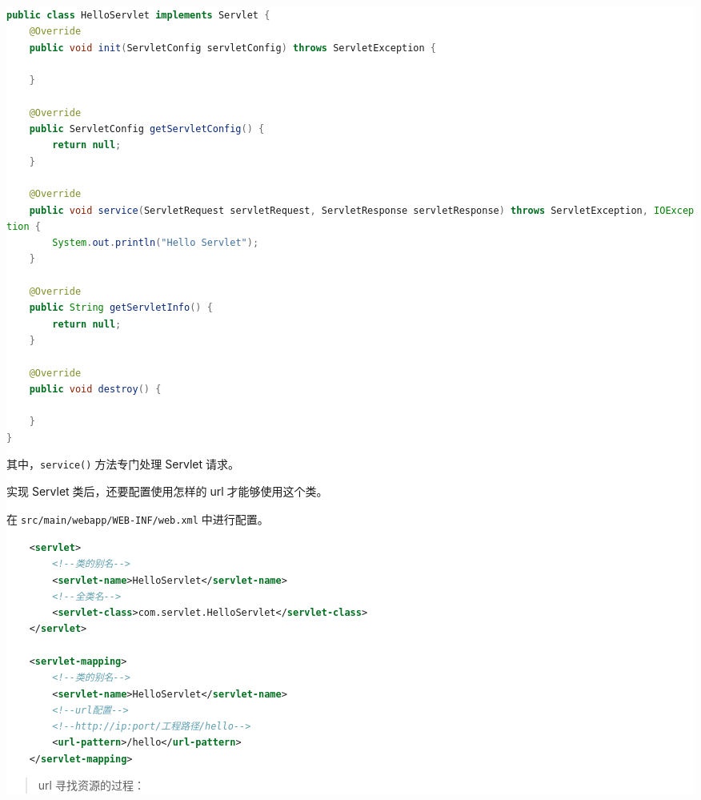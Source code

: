 ```java
public class HelloServlet implements Servlet {
    @Override
    public void init(ServletConfig servletConfig) throws ServletException {

    }

    @Override
    public ServletConfig getServletConfig() {
        return null;
    }

    @Override
    public void service(ServletRequest servletRequest, ServletResponse servletResponse) throws ServletException, IOException {
        System.out.println("Hello Servlet");
    }

    @Override
    public String getServletInfo() {
        return null;
    }

    @Override
    public void destroy() {

    }
}
```

其中，`service()` 方法专门处理 Servlet 请求。

实现 Servlet 类后，还要配置使用怎样的 url 才能够使用这个类。

在 `src/main/webapp/WEB-INF/web.xml` 中进行配置。

```xml
    <servlet>
        <!--类的别名-->
        <servlet-name>HelloServlet</servlet-name>
        <!--全类名-->
        <servlet-class>com.servlet.HelloServlet</servlet-class>
    </servlet>
    
    <servlet-mapping>
        <!--类的别名-->
        <servlet-name>HelloServlet</servlet-name>
        <!--url配置-->
        <!--http://ip:port/工程路径/hello-->
        <url-pattern>/hello</url-pattern>
    </servlet-mapping>
```

> url 寻找资源的过程：
>